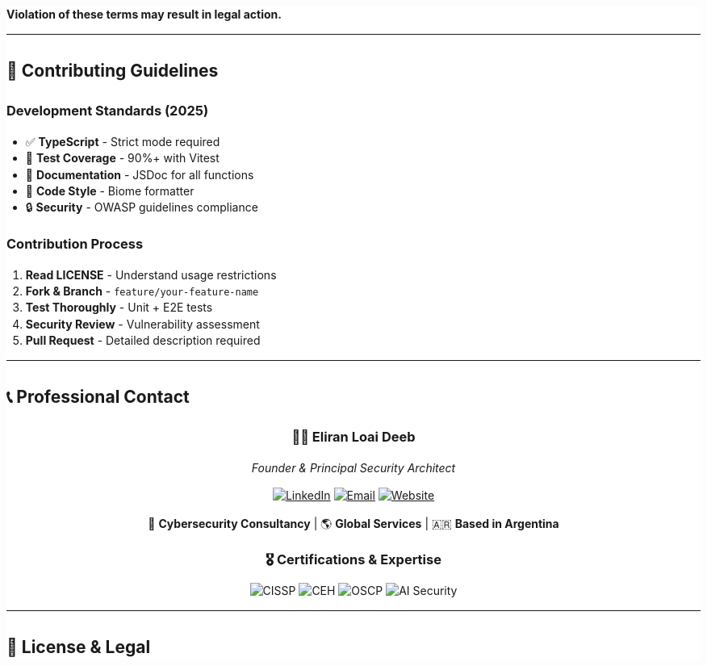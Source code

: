 **Violation of these terms may result in legal action.**

---

## 🤝 **Contributing Guidelines**

### Development Standards (2025)
- ✅ **TypeScript** - Strict mode required
- 🧪 **Test Coverage** - 90%+ with Vitest
- 📝 **Documentation** - JSDoc for all functions
- 🎨 **Code Style** - Biome formatter
- 🔒 **Security** - OWASP guidelines compliance

### Contribution Process
1. **Read LICENSE** - Understand usage restrictions
2. **Fork & Branch** - `feature/your-feature-name`
3. **Test Thoroughly** - Unit + E2E tests
4. **Security Review** - Vulnerability assessment
5. **Pull Request** - Detailed description required

---

## 📞 **Professional Contact**

<div align="center">

### 👨‍💼 **Eliran Loai Deeb**
*Founder & Principal Security Architect*

[![LinkedIn](https://img.shields.io/badge/LinkedIn-0077B5?style=for-the-badge&logo=linkedin&logoColor=white)](https://linkedin.com/in/loai-deeb)
[![Email](https://img.shields.io/badge/Email-EA4335?style=for-the-badge&logo=gmail&logoColor=white)](mailto:contact@securepulses.com)
[![Website](https://img.shields.io/badge/SecurePulses-000000?style=for-the-badge&logo=google-chrome&logoColor=white)](https://securepulses.com)

🏢 **Cybersecurity Consultancy** | 🌎 **Global Services** | 🇦🇷 **Based in Argentina**

### 🎖️ **Certifications & Expertise**
![CISSP](https://img.shields.io/badge/CISSP-Certified-1E88E5?style=flat-square)
![CEH](https://img.shields.io/badge/CEH-Master-FF6B35?style=flat-square)
![OSCP](https://img.shields.io/badge/OSCP-Certified-DC143C?style=flat-square)
![AI Security](https://img.shields.io/badge/AI_Security-Specialist-6366F1?style=flat-square)

</div>

---

## 📜 **License & Legal**
